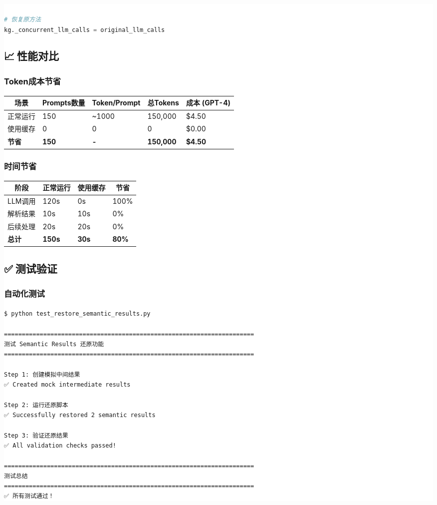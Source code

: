 ```python

# 恢复原方法
kg._concurrent_llm_calls = original_llm_calls
```

## 📈 性能对比

### Token成本节省

| 场景 | Prompts数量 | Token/Prompt | 总Tokens | 成本 (GPT-4) |
|------|------------|--------------|----------|-------------|
| 正常运行 | 150 | ~1000 | 150,000 | $4.50 |
| 使用缓存 | 0 | 0 | 0 | $0.00 |
| **节省** | **150** | **-** | **150,000** | **$4.50** |

### 时间节省

| 阶段 | 正常运行 | 使用缓存 | 节省 |
|------|---------|---------|------|
| LLM调用 | 120s | 0s | 100% |
| 解析结果 | 10s | 10s | 0% |
| 后续处理 | 20s | 20s | 0% |
| **总计** | **150s** | **30s** | **80%** |

## ✅ 测试验证

### 自动化测试

```bash
$ python test_restore_semantic_results.py

======================================================================
测试 Semantic Results 还原功能
======================================================================

Step 1: 创建模拟中间结果
✅ Created mock intermediate results

Step 2: 运行还原脚本
✅ Successfully restored 2 semantic results

Step 3: 验证还原结果
✅ All validation checks passed!

======================================================================
测试总结
======================================================================
✅ 所有测试通过！
```
